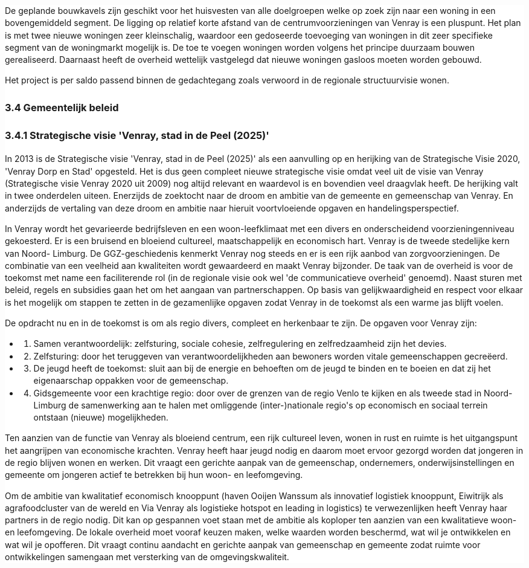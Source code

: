 De geplande bouwkavels zijn geschikt voor het huisvesten van alle doelgroepen welke op zoek zijn naar een woning in een bovengemiddeld segment. De ligging op relatief korte afstand van de centrumvoorzieningen van Venray is een pluspunt. Het plan is met twee nieuwe woningen zeer kleinschalig, waardoor een gedoseerde toevoeging van woningen in dit zeer specifieke segment van de woningmarkt mogelijk is. De toe te voegen woningen worden volgens het principe duurzaam bouwen gerealiseerd. Daarnaast heeft de overheid wettelijk vastgelegd dat nieuwe woningen gasloos moeten worden gebouwd.

Het project is per saldo passend binnen de gedachtegang zoals verwoord in de regionale structuurvisie wonen.

### <span id="page-19-0"></span>**3.4 Gemeentelijk beleid**

### <span id="page-19-1"></span>**3.4.1 Strategische visie 'Venray, stad in de Peel (2025)'**

In 2013 is de Strategische visie 'Venray, stad in de Peel (2025)' als een aanvulling op en herijking van de Strategische Visie 2020, 'Venray Dorp en Stad' opgesteld. Het is dus geen compleet nieuwe strategische visie omdat veel uit de visie van Venray (Strategische visie Venray 2020 uit 2009) nog altijd relevant en waardevol is en bovendien veel draagvlak heeft. De herijking valt in twee onderdelen uiteen. Enerzijds de zoektocht naar de droom en ambitie van de gemeente en gemeenschap van Venray. En anderzijds de vertaling van deze droom en ambitie naar hieruit voortvloeiende opgaven en handelingsperspectief.

In Venray wordt het gevarieerde bedrijfsleven en een woon-leefklimaat met een divers en onderscheidend voorzieningenniveau gekoesterd. Er is een bruisend en bloeiend cultureel, maatschappelijk en economisch hart. Venray is de tweede stedelijke kern van Noord- Limburg. De GGZ-geschiedenis kenmerkt Venray nog steeds en er is een rijk aanbod van zorgvoorzieningen. De combinatie van een veelheid aan kwaliteiten wordt gewaardeerd en maakt Venray bijzonder. De taak van de overheid is voor de toekomst met name een faciliterende rol (in de regionale visie ook wel 'de communicatieve overheid' genoemd). Naast sturen met beleid, regels en subsidies gaan het om het aangaan van partnerschappen. Op basis van gelijkwaardigheid en respect voor elkaar is het mogelijk om stappen te zetten in de gezamenlijke opgaven zodat Venray in de toekomst als een warme jas blijft voelen.

De opdracht nu en in de toekomst is om als regio divers, compleet en herkenbaar te zijn. De opgaven voor Venray zijn:

- 1. Samen verantwoordelijk: zelfsturing, sociale cohesie, zelfregulering en zelfredzaamheid zijn het devies.
- 2. Zelfsturing: door het teruggeven van verantwoordelijkheden aan bewoners worden vitale gemeenschappen gecreëerd.
- 3. De jeugd heeft de toekomst: sluit aan bij de energie en behoeften om de jeugd te binden en te boeien en dat zij het eigenaarschap oppakken voor de gemeenschap.
- 4. Gidsgemeente voor een krachtige regio: door over de grenzen van de regio Venlo te kijken en als tweede stad in Noord-Limburg de samenwerking aan te halen met omliggende (inter-)nationale regio's op economisch en sociaal terrein ontstaan (nieuwe) mogelijkheden.

Ten aanzien van de functie van Venray als bloeiend centrum, een rijk cultureel leven, wonen in rust en ruimte is het uitgangspunt het aangrijpen van economische krachten. Venray heeft haar jeugd nodig en daarom moet ervoor gezorgd worden dat jongeren in de regio blijven wonen en werken. Dit vraagt een gerichte aanpak van de gemeenschap, ondernemers, onderwijsinstellingen en gemeente om jongeren actief te betrekken bij hun woon- en leefomgeving.

Om de ambitie van kwalitatief economisch knooppunt (haven Ooijen Wanssum als innovatief logistiek knooppunt, Eiwitrijk als agrafoodcluster van de wereld en Via Venray als logistieke hotspot en leading in logistics) te verwezenlijken heeft Venray haar partners in de regio nodig. Dit kan op gespannen voet staan met de ambitie als koploper ten aanzien van een kwalitatieve woon- en leefomgeving. De lokale overheid moet vooraf keuzen maken, welke waarden worden beschermd, wat wil je ontwikkelen en wat wil je opofferen. Dit vraagt continu aandacht en gerichte aanpak van gemeenschap en gemeente zodat ruimte voor ontwikkelingen samengaan met versterking van de omgevingskwaliteit.
